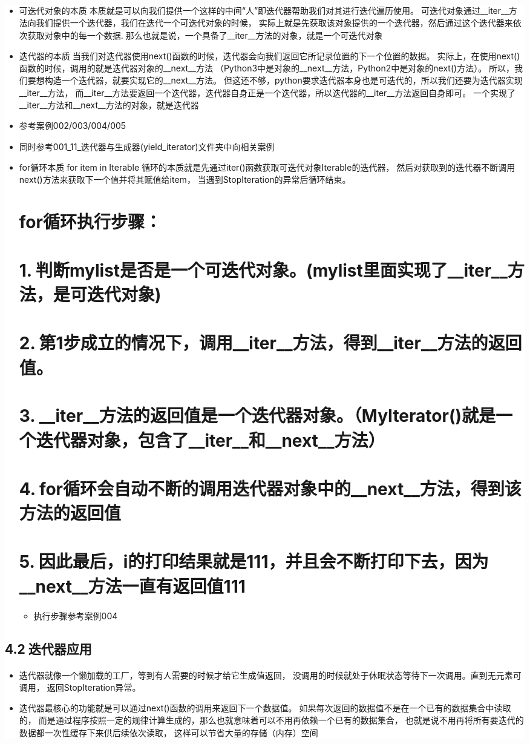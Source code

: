 - 可迭代对象的本质
    本质就是可以向我们提供一个这样的中间“人”即迭代器帮助我们对其进行迭代遍历使用。
    可迭代对象通过__iter__方法向我们提供一个迭代器，我们在迭代一个可迭代对象的时候，
    实际上就是先获取该对象提供的一个迭代器，然后通过这个迭代器来依次获取对象中的每一个数据.
    那么也就是说，一个具备了__iter__方法的对象，就是一个可迭代对象
    
- 迭代器的本质
    当我们对迭代器使用next()函数的时候，迭代器会向我们返回它所记录位置的下一个位置的数据。
    实际上，在使用next()函数的时候，调用的就是迭代器对象的__next__方法
    （Python3中是对象的__next__方法，Python2中是对象的next()方法）。
    所以，我们要想构造一个迭代器，就要实现它的__next__方法。
    但这还不够，python要求迭代器本身也是可迭代的，所以我们还要为迭代器实现__iter__方法，
    而__iter__方法要返回一个迭代器，迭代器自身正是一个迭代器，所以迭代器的__iter__方法返回自身即可。
    一个实现了__iter__方法和__next__方法的对象，就是迭代器

- 参考案例002/003/004/005
- 同时参考001_11_迭代器与生成器(yield_iterator)文件夹中向相关案例
    
    
- for循环本质
    for item in Iterable 循环的本质就是先通过iter()函数获取可迭代对象Iterable的迭代器，
    然后对获取到的迭代器不断调用next()方法来获取下一个值并将其赋值给item，
    当遇到StopIteration的异常后循环结束。
    
    # for循环执行步骤：
    # 1. 判断mylist是否是一个可迭代对象。(mylist里面实现了__iter__方法，是可迭代对象)
    # 2. 第1步成立的情况下，调用__iter__方法，得到__iter__方法的返回值。
    # 3. __iter__方法的返回值是一个迭代器对象。（MyIterator()就是一个迭代器对象，包含了__iter__和__next__方法）
    # 4. for循环会自动不断的调用迭代器对象中的__next__方法，得到该方法的返回值
    # 5. 因此最后，i的打印结果就是111，并且会不断打印下去，因为__next__方法一直有返回值111
    - 执行步骤参考案例004
    
## 4.2 迭代器应用
- 迭代器就像一个懒加载的工厂，等到有人需要的时候才给它生成值返回，
   没调用的时候就处于休眠状态等待下一次调用。直到无元素可调用，
   返回StopIteration异常。

- 迭代器最核心的功能就是可以通过next()函数的调用来返回下一个数据值。
    如果每次返回的数据值不是在一个已有的数据集合中读取的，
    而是通过程序按照一定的规律计算生成的，那么也就意味着可以不用再依赖一个已有的数据集合，
    也就是说不用再将所有要迭代的数据都一次性缓存下来供后续依次读取，
    这样可以节省大量的存储（内存）空间
    